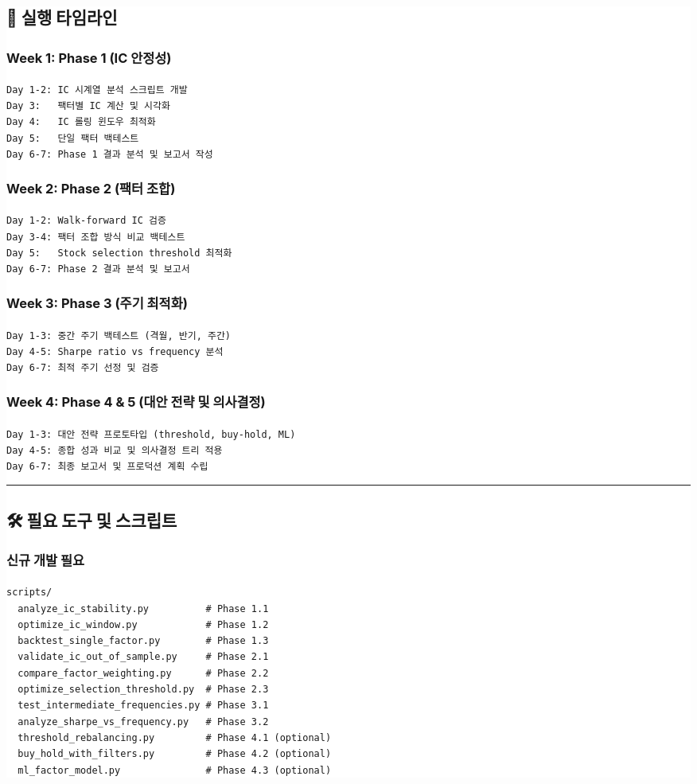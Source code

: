 
## 📅 실행 타임라인

### Week 1: Phase 1 (IC 안정성)
```
Day 1-2: IC 시계열 분석 스크립트 개발
Day 3:   팩터별 IC 계산 및 시각화
Day 4:   IC 롤링 윈도우 최적화
Day 5:   단일 팩터 백테스트
Day 6-7: Phase 1 결과 분석 및 보고서 작성
```

### Week 2: Phase 2 (팩터 조합)
```
Day 1-2: Walk-forward IC 검증
Day 3-4: 팩터 조합 방식 비교 백테스트
Day 5:   Stock selection threshold 최적화
Day 6-7: Phase 2 결과 분석 및 보고서
```

### Week 3: Phase 3 (주기 최적화)
```
Day 1-3: 중간 주기 백테스트 (격월, 반기, 주간)
Day 4-5: Sharpe ratio vs frequency 분석
Day 6-7: 최적 주기 선정 및 검증
```

### Week 4: Phase 4 & 5 (대안 전략 및 의사결정)
```
Day 1-3: 대안 전략 프로토타입 (threshold, buy-hold, ML)
Day 4-5: 종합 성과 비교 및 의사결정 트리 적용
Day 6-7: 최종 보고서 및 프로덕션 계획 수립
```

---

## 🛠️ 필요 도구 및 스크립트

### 신규 개발 필요
```
scripts/
  analyze_ic_stability.py          # Phase 1.1
  optimize_ic_window.py            # Phase 1.2
  backtest_single_factor.py        # Phase 1.3
  validate_ic_out_of_sample.py     # Phase 2.1
  compare_factor_weighting.py      # Phase 2.2
  optimize_selection_threshold.py  # Phase 2.3
  test_intermediate_frequencies.py # Phase 3.1
  analyze_sharpe_vs_frequency.py   # Phase 3.2
  threshold_rebalancing.py         # Phase 4.1 (optional)
  buy_hold_with_filters.py         # Phase 4.2 (optional)
  ml_factor_model.py               # Phase 4.3 (optional)
```
